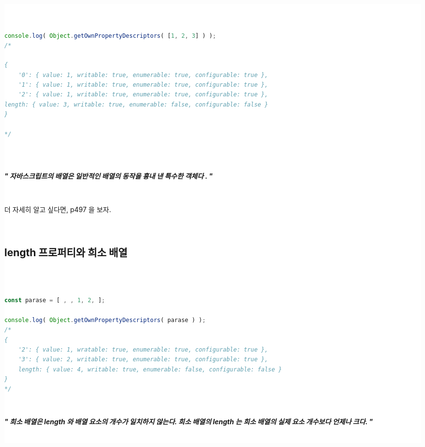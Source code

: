 <br />

```javascript

console.log( Object.getOwnPropertyDescriptors( [1, 2, 3] ) );
/*

{
	'0': { value: 1, writable: true, enumerable: true, configurable: true },
	'1': { value: 1, writable: true, enumerable: true, configurable: true },
	'2': { value: 1, writable: true, enumerable: true, configurable: true },
length: { value: 3, writable: true, enumerable: false, configurable: false }
}

*/
 
```

<br />

>
***" 자바스크립트의 배열은 일반적인 배열의 동작을 흉내 낸 특수한 객체다 . "***
>

<br />

더 자세히 알고 싶다면, p497 을 보자.

<br />

## length 프로퍼티와 희소 배열

<br />

```javascript

const parase = [ , , 1, 2, ];

console.log( Object.getOwnPropertyDescriptors( parase ) );
/*
{
	'2': { value: 1, wratable: true, enumerable: true, configurable: true },
	'3': { value: 2, writable: true, enumerable: true, configurable: true },
	length: { value: 4, writable: true, enumerable: false, configurable: false }
}
*/

```

<br />

>
***" 희소 배열은 length 와 배열 요소의 개수가 일치하지 않는다. 희소 배열의 length 는 희소 배열의 실제 요소 개수보다 언제나 크다.  "***
>

<br />
